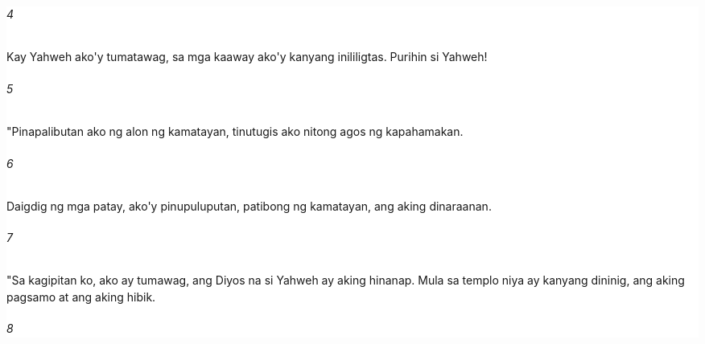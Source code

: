 





###### 4 





Kay Yahweh ako'y tumatawag, sa mga kaaway ako'y kanyang inililigtas. Purihin si Yahweh! 











###### 5 





"Pinapalibutan ako ng alon ng kamatayan, tinutugis ako nitong agos ng kapahamakan. 











###### 6 





Daigdig ng mga patay, ako'y pinupuluputan, patibong ng kamatayan, ang aking dinaraanan. 











###### 7 





"Sa kagipitan ko, ako ay tumawag, ang Diyos na si Yahweh ay aking hinanap. Mula sa templo niya ay kanyang dininig, ang aking pagsamo at ang aking hibik. 











###### 8 

